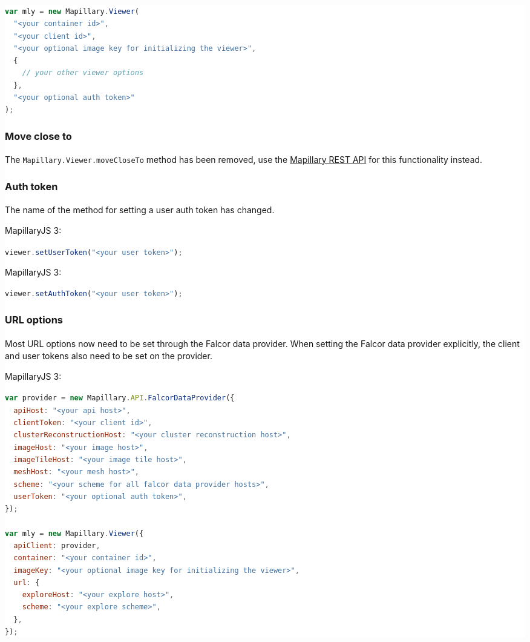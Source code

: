 ```js
var mly = new Mapillary.Viewer(
  "<your container id>",
  "<your client id>",
  "<your optional image key for initializing the viewer>",
  {
    // your other viewer options
  },
  "<your optional auth token>"
);
```

### Move close to

The `Mapillary.Viewer.moveCloseTo` method has been removed, use the [Mapillary REST API](https://www.mapillary.com/developer/api-documentation/#search-images) for this functionality instead.

### Auth token

The name of the method for setting a user auth token has changed.

MapillaryJS 3:

```ts
viewer.setUserToken("<your user token>");
```

MapillaryJS 3:

```ts
viewer.setAuthToken("<your user token>");
```

### URL options

Most URL options now need to be set through the Falcor data provider. When setting the Falcor data provider explicitly, the client and user tokens also need to be set on the provider.

MapillaryJS 3:

```js
var provider = new Mapillary.API.FalcorDataProvider({
  apiHost: "<your api host>",
  clientToken: "<your client id>",
  clusterReconstructionHost: "<your cluster reconstruction host>",
  imageHost: "<your image host>",
  imageTileHost: "<your image tile host>",
  meshHost: "<your mesh host>",
  scheme: "<your scheme for all falcor data provider hosts>",
  userToken: "<your optional auth token>",
});

var mly = new Mapillary.Viewer({
  apiClient: provider,
  container: "<your container id>",
  imageKey: "<your optional image key for initializing the viewer>",
  url: {
    exploreHost: "<your explore host>",
    scheme: "<your explore scheme>",
  },
});
```
